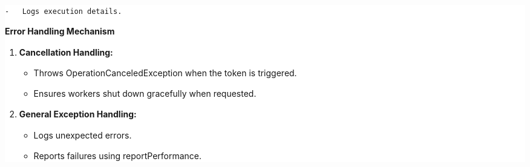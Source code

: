     -   Logs execution details.

**Error Handling Mechanism**

1.  **Cancellation Handling:**

    -   Throws OperationCanceledException when the token is triggered.

    -   Ensures workers shut down gracefully when requested.

2.  **General Exception Handling:**

    -   Logs unexpected errors.

    -   Reports failures using reportPerformance.
